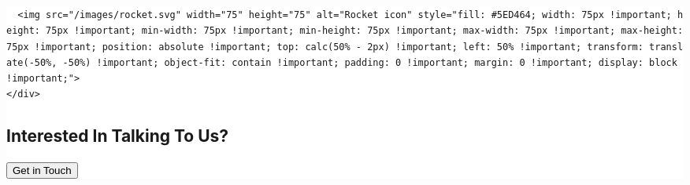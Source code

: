       <img src="/images/rocket.svg" width="75" height="75" alt="Rocket icon" style="fill: #5ED464; width: 75px !important; height: 75px !important; min-width: 75px !important; min-height: 75px !important; max-width: 75px !important; max-height: 75px !important; position: absolute !important; top: calc(50% - 2px) !important; left: 50% !important; transform: translate(-50%, -50%) !important; object-fit: contain !important; padding: 0 !important; margin: 0 !important; display: block !important;">
    </div>
  </div>
  
  <div class="funding-container" id="funding-container">
    <canvas class="neural-canvas" id="neural-canvas"></canvas>
    <div class="funding-content">
      <h2 class="funding-title">Interested In Talking To Us?</h2>
      <button id="funding-button" class="contact-button" onclick="window.location.href='https://duality.nexus/contact/'">Get in Touch</button>
    </div>
  </div>
</div>
